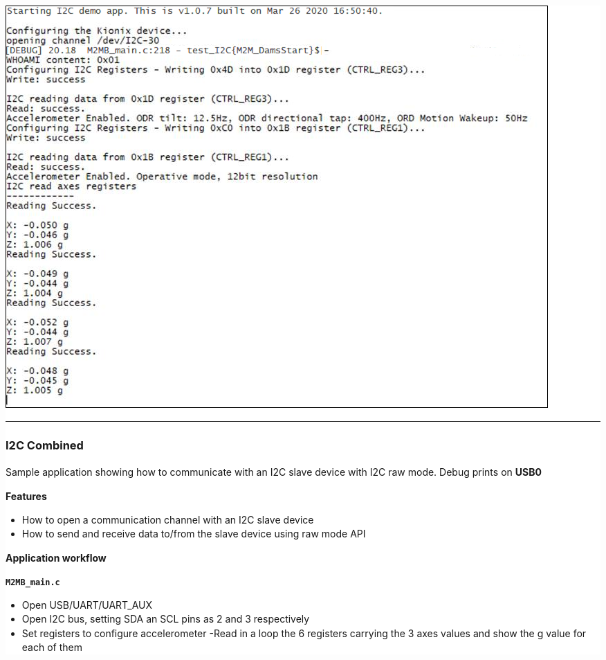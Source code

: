 

![](pictures/samples/i2c_bordered.png)

---------------------



### I2C Combined

Sample application showing how to communicate with an I2C slave device with I2C raw mode. Debug prints on **USB0**


**Features**


- How to open a communication channel with an I2C slave device
- How to send and receive data to/from the slave device using raw mode API



**Application workflow**

**`M2MB_main.c`**

- Open USB/UART/UART_AUX
- Open I2C bus, setting SDA an SCL pins as 2 and 3 respectively
- Set registers to configure accelerometer
-Read in a loop the 6 registers carrying the 3 axes values and show the g value for each of them
